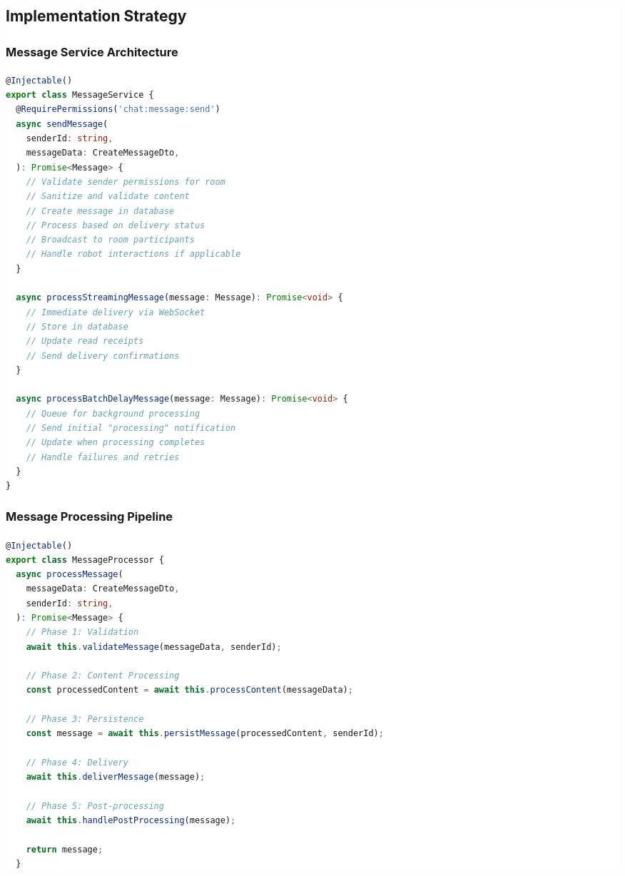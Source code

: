 ## Implementation Strategy

### Message Service Architecture

```typescript
@Injectable()
export class MessageService {
  @RequirePermissions('chat:message:send')
  async sendMessage(
    senderId: string,
    messageData: CreateMessageDto,
  ): Promise<Message> {
    // Validate sender permissions for room
    // Sanitize and validate content
    // Create message in database
    // Process based on delivery status
    // Broadcast to room participants
    // Handle robot interactions if applicable
  }

  async processStreamingMessage(message: Message): Promise<void> {
    // Immediate delivery via WebSocket
    // Store in database
    // Update read receipts
    // Send delivery confirmations
  }

  async processBatchDelayMessage(message: Message): Promise<void> {
    // Queue for background processing
    // Send initial "processing" notification
    // Update when processing completes
    // Handle failures and retries
  }
}
```

### Message Processing Pipeline

```typescript
@Injectable()
export class MessageProcessor {
  async processMessage(
    messageData: CreateMessageDto,
    senderId: string,
  ): Promise<Message> {
    // Phase 1: Validation
    await this.validateMessage(messageData, senderId);

    // Phase 2: Content Processing
    const processedContent = await this.processContent(messageData);

    // Phase 3: Persistence
    const message = await this.persistMessage(processedContent, senderId);

    // Phase 4: Delivery
    await this.deliverMessage(message);

    // Phase 5: Post-processing
    await this.handlePostProcessing(message);

    return message;
  }

```